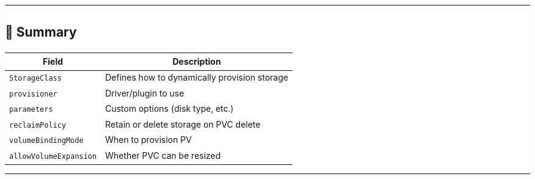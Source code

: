 
---

## 📜 Summary

| Field                  | Description                                  |
| ---------------------- | -------------------------------------------- |
| `StorageClass`         | Defines how to dynamically provision storage |
| `provisioner`          | Driver/plugin to use                         |
| `parameters`           | Custom options (disk type, etc.)             |
| `reclaimPolicy`        | Retain or delete storage on PVC delete       |
| `volumeBindingMode`    | When to provision PV                         |
| `allowVolumeExpansion` | Whether PVC can be resized                   |

---

